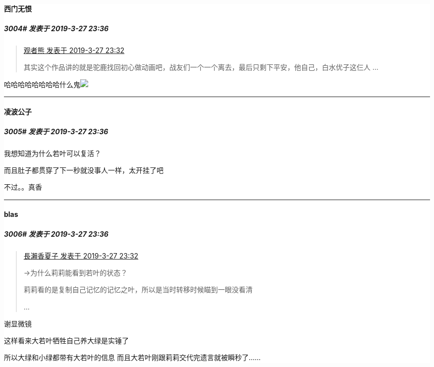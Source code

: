 ####  西门无恨  
##### 3004#       发表于 2019-3-27 23:36



<blockquote><a href="httphttps://bbs.saraba1st.com/2b/forum.php?mod=redirect&amp;goto=findpost&amp;pid=43066151&amp;ptid=1572029" target="_blank">观者熊 发表于 2019-3-27 23:32</a>

其实这个作品讲的就是驼鹿找回初心做动画吧，战友们一个一个离去，最后只剩下平安，他自己，白水优子这仨人 ...</blockquote>
哈哈哈哈哈哈哈哈什么鬼<img src="https://static.saraba1st.com/image/smiley/face2017/044.png" referrerpolicy="no-referrer">







-----

####  凌波公子  
##### 3005#       发表于 2019-3-27 23:36




我想知道为什么若叶可以复活？


而且肚子都贯穿了下一秒就没事人一样，太开挂了吧


不过。。真香







-----

####  blas  
##### 3006#       发表于 2019-3-27 23:36



<blockquote><a href="httphttps://bbs.saraba1st.com/2b/forum.php?mod=redirect&amp;goto=findpost&amp;pid=43066154&amp;ptid=1572029" target="_blank">長瀨香夏子 发表于 2019-3-27 23:32</a>

→为什么莉莉能看到若叶的状态？

莉莉看的是复制自己记忆的记忆之叶，所以是当时转移时候瞄到一眼没看清

 ...</blockquote>
谢显微镜

这样看来大若叶牺牲自己养大绿是实锤了

所以大绿和小绿都带有大若叶的信息
而且大若叶刚跟莉莉交代完遗言就被瞬秒了……







